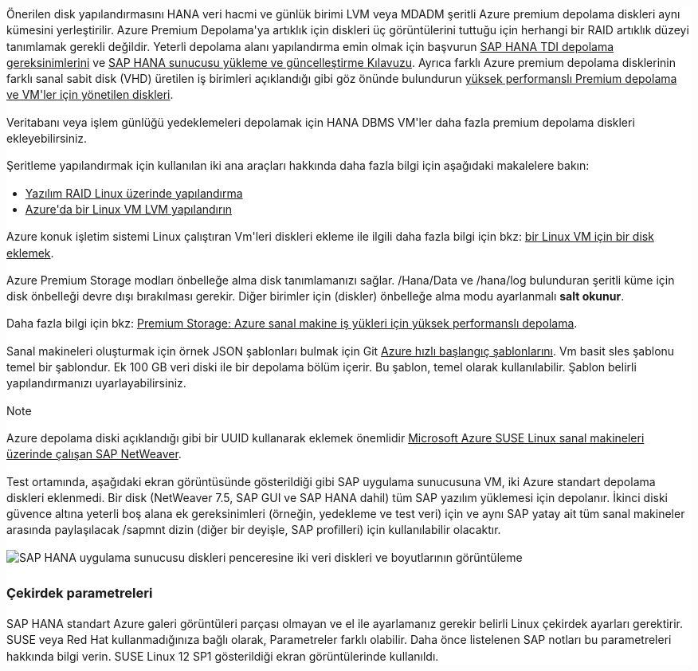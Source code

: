Önerilen disk yapılandırmasını HANA veri hacmi ve günlük birimi LVM veya MDADM şeritli Azure premium depolama diskleri aynı kümesini yerleştirilir. Azure Premium Depolama'ya artıklık için diskleri üç görüntülerini tuttuğu için herhangi bir RAID artıklık düzeyi tanımlamak gerekli değildir. Yeterli depolama alanı yapılandırma emin olmak için başvurun [SAP HANA TDI depolama gereksinimlerini](https://www.sap.com/documents/2015/03/74cdb554-5a7c-0010-82c7-eda71af511fa.html) ve [SAP HANA sunucusu yükleme ve güncelleştirme Kılavuzu](http://help.sap.com/saphelp_hanaplatform/helpdata/en/4c/24d332a37b4a3caad3e634f9900a45/frameset.htm). Ayrıca farklı Azure premium depolama disklerinin farklı sanal sabit disk (VHD) üretilen iş birimleri açıklandığı gibi göz önünde bulundurun [yüksek performanslı Premium depolama ve VM'ler için yönetilen diskleri](https://docs.microsoft.com/azure/storage/storage-premium-storage). 

Veritabanı veya işlem günlüğü yedeklemeleri depolamak için HANA DBMS VM'ler daha fazla premium depolama diskleri ekleyebilirsiniz.

Şeritleme yapılandırmak için kullanılan iki ana araçları hakkında daha fazla bilgi için aşağıdaki makalelere bakın:

* [Yazılım RAID Linux üzerinde yapılandırma](../../linux/configure-raid.md?toc=%2fazure%2fvirtual-machines%2flinux%2ftoc.json)
* [Azure'da bir Linux VM LVM yapılandırın](../../linux/configure-lvm.md?toc=%2fazure%2fvirtual-machines%2flinux%2ftoc.json)

Azure konuk işletim sistemi Linux çalıştıran Vm'leri diskleri ekleme ile ilgili daha fazla bilgi için bkz: [bir Linux VM için bir disk eklemek](../../linux/add-disk.md?toc=%2fazure%2fvirtual-machines%2flinux%2ftoc.json).

Azure Premium Storage modları önbelleğe alma disk tanımlamanızı sağlar. /Hana/Data ve /hana/log bulunduran şeritli küme için disk önbelleği devre dışı bırakılması gerekir. Diğer birimler için (diskler) önbelleğe alma modu ayarlanmalı **salt okunur**.

Daha fazla bilgi için bkz: [Premium Storage: Azure sanal makine iş yükleri için yüksek performanslı depolama](../../../storage/common/storage-premium-storage.md).

Sanal makineleri oluşturmak için örnek JSON şablonları bulmak için Git [Azure hızlı başlangıç şablonlarını](https://github.com/Azure/azure-quickstart-templates).
Vm basit sles şablonu temel bir şablondur. Ek 100 GB veri diski ile bir depolama bölüm içerir. Bu şablon, temel olarak kullanılabilir. Şablon belirli yapılandırmanızı uyarlayabilirsiniz.

>[!Note]
>Azure depolama diski açıklandığı gibi bir UUID kullanarak eklemek önemlidir [Microsoft Azure SUSE Linux sanal makineleri üzerinde çalışan SAP NetWeaver](suse-quickstart.md?toc=%2fazure%2fvirtual-machines%2flinux%2ftoc.json).

Test ortamında, aşağıdaki ekran görüntüsünde gösterildiği gibi SAP uygulama sunucusuna VM, iki Azure standart depolama diskleri eklenmedi. Bir disk (NetWeaver 7.5, SAP GUI ve SAP HANA dahil) tüm SAP yazılım yüklemesi için depolanır. İkinci diski güvence altına yeterli boş alana ek gereksinimleri (örneğin, yedekleme ve test veri) için ve aynı SAP yatay ait tüm sanal makineler arasında paylaşılacak /sapmnt dizin (diğer bir deyişle, SAP profilleri) için kullanılabilir olacaktır.

![SAP HANA uygulama sunucusu diskleri penceresine iki veri diskleri ve boyutlarının görüntüleme](./media/hana-get-started/image003.jpg)


### <a name="kernel-parameters"></a>Çekirdek parametreleri
SAP HANA standart Azure galeri görüntüleri parçası olmayan ve el ile ayarlamanız gerekir belirli Linux çekirdek ayarları gerektirir. SUSE veya Red Hat kullanmadığınıza bağlı olarak, Parametreler farklı olabilir. Daha önce listelenen SAP notları bu parametreleri hakkında bilgi verin. SUSE Linux 12 SP1 gösterildiği ekran görüntülerinde kullanıldı. 
